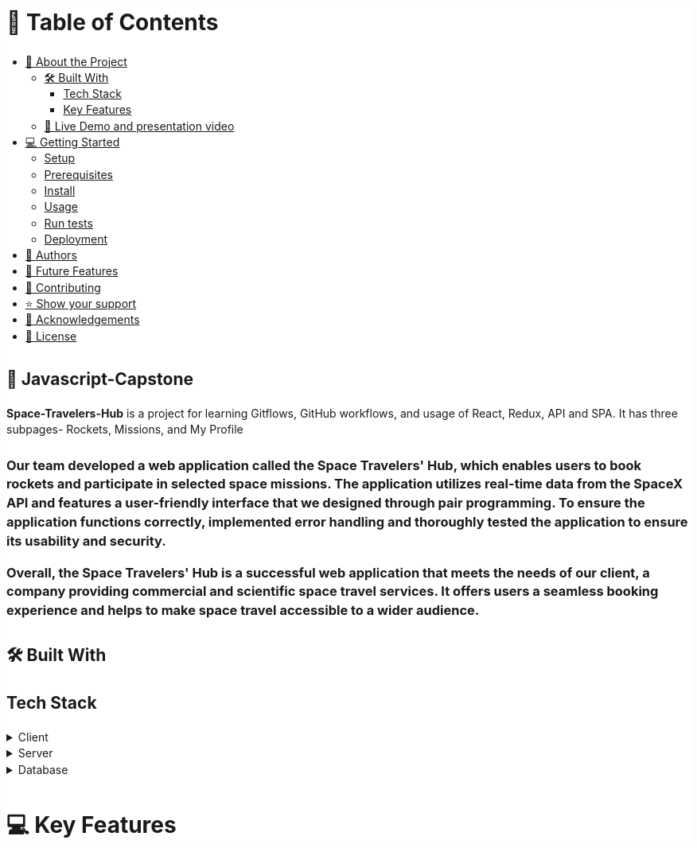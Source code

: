

# 📗 Table of Contents

- [📖 About the Project](#about-project)
  - [🛠 Built With](#built-with)
    - [Tech Stack](#tech-stack)
    - [Key Features](#key-features)
  - [🚀 Live Demo and presentation video](#live-demo)
- [💻 Getting Started](#getting-started)
  - [Setup](#setup)
  - [Prerequisites](#prerequisites)
  - [Install](#install)
  - [Usage](#usage)
  - [Run tests](#run-tests)
  - [Deployment](#triangular_flag_on_post-deployment)
- [👥 Authors](#authors)
- [🔭 Future Features](#future-features)
- [🤝 Contributing](#contributing)
- [⭐️ Show your support](#support)
- [🙏 Acknowledgements](#acknowledgements)
- [📝 License](#license)



## 📖 Javascript-Capstone <a name="about-project"></a>

**Space-Travelers-Hub** is a project for learning Gitflows, GitHub workflows, and usage of React, Redux, API and SPA. It has three subpages- Rockets, Missions, and My Profile</b>

<h3> Our team developed a web application called the Space Travelers' Hub, which enables users to book rockets and participate in selected space missions. The application utilizes real-time data from the SpaceX API and features a user-friendly interface that we designed through pair programming.
To ensure the application functions correctly, implemented error handling and thoroughly tested the application to ensure its usability and security.

Overall, the Space Travelers' Hub is a successful web application that meets the needs of our client, a company providing commercial and scientific space travel services. It offers users a seamless booking experience and helps to make space travel accessible to a wider audience. <h3>

## 🛠 Built With <a name="built-with"></a>

## Tech Stack <a name="tech-stack"></a>

<details><summary>Client</summary></details>
<details><summary>Server</summary></details>

<details><summary>Database</summary></details>



# 💻 Key Features <a name="key-features"></a>
